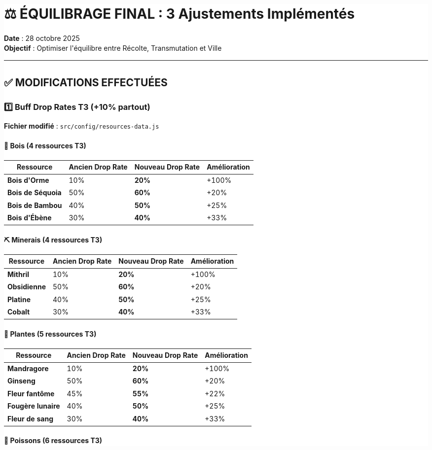 # ⚖️ ÉQUILIBRAGE FINAL : 3 Ajustements Implémentés

**Date** : 28 octobre 2025  
**Objectif** : Optimiser l'équilibre entre Récolte, Transmutation et Ville

---

## ✅ MODIFICATIONS EFFECTUÉES

### 1️⃣ Buff Drop Rates T3 (+10% partout)

**Fichier modifié** : `src/config/resources-data.js`

#### 🌲 Bois (4 ressources T3)

| Ressource           | Ancien Drop Rate | Nouveau Drop Rate | Amélioration |
| ------------------- | ---------------- | ----------------- | ------------ |
| **Bois d'Orme**     | 10%              | **20%**           | +100%        |
| **Bois de Séquoia** | 50%              | **60%**           | +20%         |
| **Bois de Bambou**  | 40%              | **50%**           | +25%         |
| **Bois d'Ébène**    | 30%              | **40%**           | +33%         |

#### ⛏️ Minerais (4 ressources T3)

| Ressource      | Ancien Drop Rate | Nouveau Drop Rate | Amélioration |
| -------------- | ---------------- | ----------------- | ------------ |
| **Mithril**    | 10%              | **20%**           | +100%        |
| **Obsidienne** | 50%              | **60%**           | +20%         |
| **Platine**    | 40%              | **50%**           | +25%         |
| **Cobalt**     | 30%              | **40%**           | +33%         |

#### 🌿 Plantes (5 ressources T3)

| Ressource           | Ancien Drop Rate | Nouveau Drop Rate | Amélioration |
| ------------------- | ---------------- | ----------------- | ------------ |
| **Mandragore**      | 10%              | **20%**           | +100%        |
| **Ginseng**         | 50%              | **60%**           | +20%         |
| **Fleur fantôme**   | 45%              | **55%**           | +22%         |
| **Fougère lunaire** | 40%              | **50%**           | +25%         |
| **Fleur de sang**   | 30%              | **40%**           | +33%         |

#### 🎣 Poissons (6 ressources T3)
